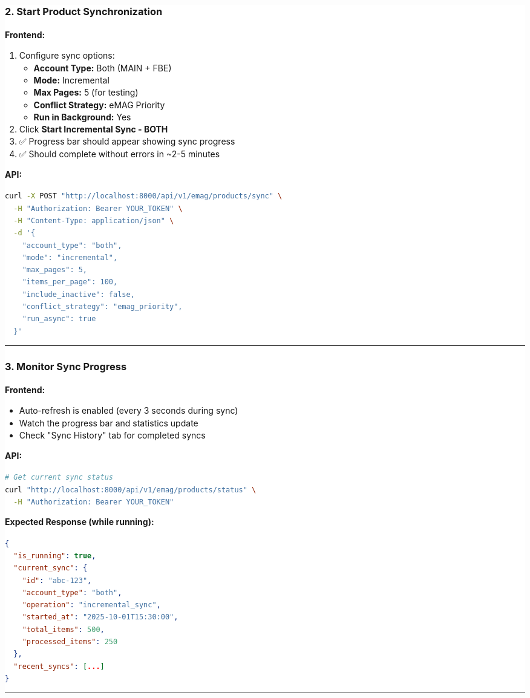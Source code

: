 
### 2. **Start Product Synchronization**

**Frontend:**
1. Configure sync options:
   - **Account Type:** Both (MAIN + FBE)
   - **Mode:** Incremental
   - **Max Pages:** 5 (for testing)
   - **Conflict Strategy:** eMAG Priority
   - **Run in Background:** Yes
2. Click **Start Incremental Sync - BOTH**
3. ✅ Progress bar should appear showing sync progress
4. ✅ Should complete without errors in ~2-5 minutes

**API:**
```bash
curl -X POST "http://localhost:8000/api/v1/emag/products/sync" \
  -H "Authorization: Bearer YOUR_TOKEN" \
  -H "Content-Type: application/json" \
  -d '{
    "account_type": "both",
    "mode": "incremental",
    "max_pages": 5,
    "items_per_page": 100,
    "include_inactive": false,
    "conflict_strategy": "emag_priority",
    "run_async": true
  }'
```

---

### 3. **Monitor Sync Progress**

**Frontend:**
- Auto-refresh is enabled (every 3 seconds during sync)
- Watch the progress bar and statistics update
- Check "Sync History" tab for completed syncs

**API:**
```bash
# Get current sync status
curl "http://localhost:8000/api/v1/emag/products/status" \
  -H "Authorization: Bearer YOUR_TOKEN"
```

**Expected Response (while running):**
```json
{
  "is_running": true,
  "current_sync": {
    "id": "abc-123",
    "account_type": "both",
    "operation": "incremental_sync",
    "started_at": "2025-10-01T15:30:00",
    "total_items": 500,
    "processed_items": 250
  },
  "recent_syncs": [...]
}
```

---